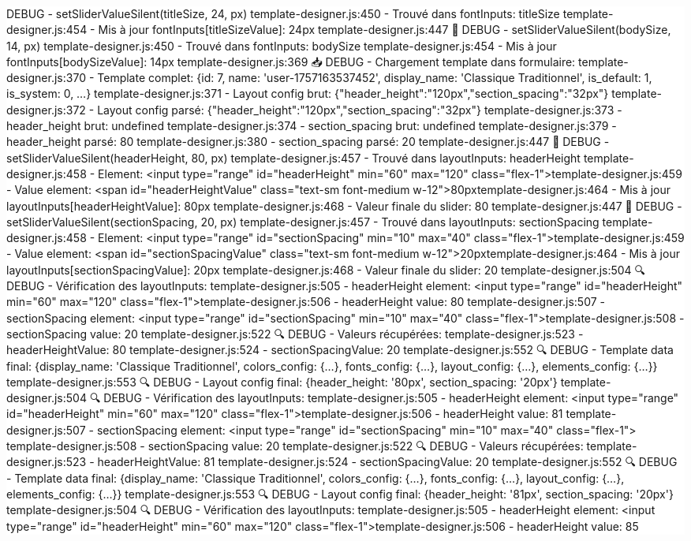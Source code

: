 DEBUG - setSliderValueSilent(titleSize, 24, px)
template-designer.js:450   - Trouvé dans fontInputs: titleSize
template-designer.js:454   - Mis à jour fontInputs[titleSizeValue]: 24px
template-designer.js:447 🔧 DEBUG - setSliderValueSilent(bodySize, 14, px)
template-designer.js:450   - Trouvé dans fontInputs: bodySize
template-designer.js:454   - Mis à jour fontInputs[bodySizeValue]: 14px
template-designer.js:369 📥 DEBUG - Chargement template dans formulaire:
template-designer.js:370   - Template complet: {id: 7, name: 'user-1757163537452', display_name: 'Classique Traditionnel', is_default: 1, is_system: 0, …}
template-designer.js:371   - Layout config brut: {"header_height":"120px","section_spacing":"32px"}
template-designer.js:372   - Layout config parsé: {"header_height":"120px","section_spacing":"32px"}
template-designer.js:373   - header_height brut: undefined
template-designer.js:374   - section_spacing brut: undefined
template-designer.js:379   - header_height parsé: 80
template-designer.js:380   - section_spacing parsé: 20
template-designer.js:447 🔧 DEBUG - setSliderValueSilent(headerHeight, 80, px)
template-designer.js:457   - Trouvé dans layoutInputs: headerHeight
template-designer.js:458   - Element: <input type=​"range" id=​"headerHeight" min=​"60" max=​"120" class=​"flex-1">​
template-designer.js:459   - Value element: <span id=​"headerHeightValue" class=​"text-sm font-medium w-12">​80px​</span>​
template-designer.js:464   - Mis à jour layoutInputs[headerHeightValue]: 80px
template-designer.js:468   - Valeur finale du slider: 80
template-designer.js:447 🔧 DEBUG - setSliderValueSilent(sectionSpacing, 20, px)
template-designer.js:457   - Trouvé dans layoutInputs: sectionSpacing
template-designer.js:458   - Element: <input type=​"range" id=​"sectionSpacing" min=​"10" max=​"40" class=​"flex-1">​
template-designer.js:459   - Value element: <span id=​"sectionSpacingValue" class=​"text-sm font-medium w-12">​20px​</span>​
template-designer.js:464   - Mis à jour layoutInputs[sectionSpacingValue]: 20px
template-designer.js:468   - Valeur finale du slider: 20
template-designer.js:504 🔍 DEBUG - Vérification des layoutInputs:
template-designer.js:505   - headerHeight element: <input type=​"range" id=​"headerHeight" min=​"60" max=​"120" class=​"flex-1">​
template-designer.js:506   - headerHeight value: 80
template-designer.js:507   - sectionSpacing element: <input type=​"range" id=​"sectionSpacing" min=​"10" max=​"40" class=​"flex-1">​
template-designer.js:508   - sectionSpacing value: 20
template-designer.js:522 🔍 DEBUG - Valeurs récupérées:
template-designer.js:523   - headerHeightValue: 80
template-designer.js:524   - sectionSpacingValue: 20
template-designer.js:552 🔍 DEBUG - Template data final: {display_name: 'Classique Traditionnel', colors_config: {…}, fonts_config: {…}, layout_config: {…}, elements_config: {…}}
template-designer.js:553 🔍 DEBUG - Layout config final: {header_height: '80px', section_spacing: '20px'}
template-designer.js:504 🔍 DEBUG - Vérification des layoutInputs:
template-designer.js:505   - headerHeight element: <input type=​"range" id=​"headerHeight" min=​"60" max=​"120" class=​"flex-1">​
template-designer.js:506   - headerHeight value: 81
template-designer.js:507   - sectionSpacing element: <input type=​"range" id=​"sectionSpacing" min=​"10" max=​"40" class=​"flex-1">​
template-designer.js:508   - sectionSpacing value: 20
template-designer.js:522 🔍 DEBUG - Valeurs récupérées:
template-designer.js:523   - headerHeightValue: 81
template-designer.js:524   - sectionSpacingValue: 20
template-designer.js:552 🔍 DEBUG - Template data final: {display_name: 'Classique Traditionnel', colors_config: {…}, fonts_config: {…}, layout_config: {…}, elements_config: {…}}
template-designer.js:553 🔍 DEBUG - Layout config final: {header_height: '81px', section_spacing: '20px'}
template-designer.js:504 🔍 DEBUG - Vérification des layoutInputs:
template-designer.js:505   - headerHeight element: <input type=​"range" id=​"headerHeight" min=​"60" max=​"120" class=​"flex-1">​
template-designer.js:506   - headerHeight value: 85
